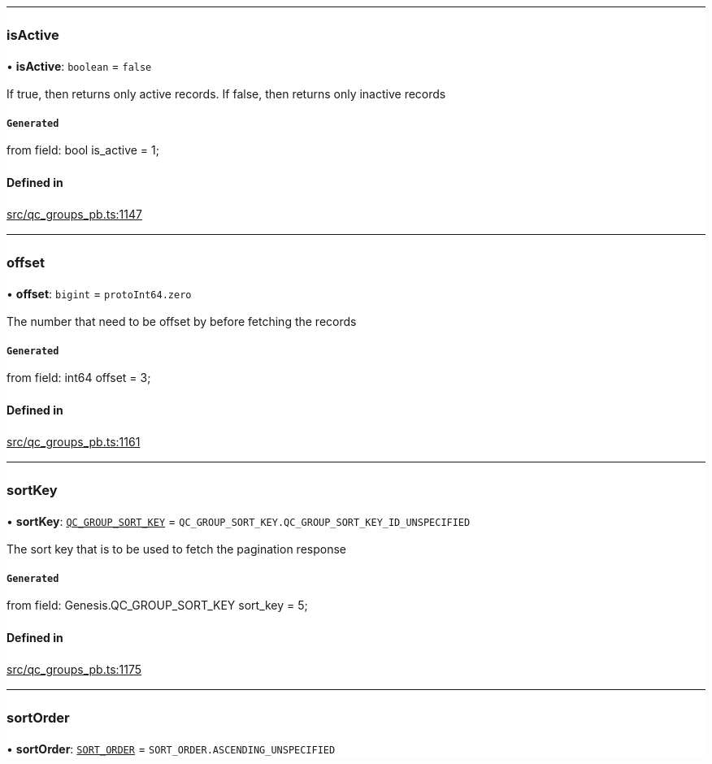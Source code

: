 ___

### isActive

• **isActive**: `boolean` = `false`

If true, then returns only active records. If false, then returns only inactive records

**`Generated`**

from field: bool is_active = 1;

#### Defined in

[src/qc_groups_pb.ts:1147](https://github.com/Unaxiom/genesis-ts-sdk/blob/a265138/src/qc_groups_pb.ts#L1147)

___

### offset

• **offset**: `bigint` = `protoInt64.zero`

The number that need to be offset by before fetching the records

**`Generated`**

from field: int64 offset = 3;

#### Defined in

[src/qc_groups_pb.ts:1161](https://github.com/Unaxiom/genesis-ts-sdk/blob/a265138/src/qc_groups_pb.ts#L1161)

___

### sortKey

• **sortKey**: [`QC_GROUP_SORT_KEY`](../enums/QC_GROUP_SORT_KEY.md) = `QC_GROUP_SORT_KEY.QC_GROUP_SORT_KEY_ID_UNSPECIFIED`

The sort key that is to be used to fetch the pagination response

**`Generated`**

from field: Genesis.QC_GROUP_SORT_KEY sort_key = 5;

#### Defined in

[src/qc_groups_pb.ts:1175](https://github.com/Unaxiom/genesis-ts-sdk/blob/a265138/src/qc_groups_pb.ts#L1175)

___

### sortOrder

• **sortOrder**: [`SORT_ORDER`](../enums/SORT_ORDER.md) = `SORT_ORDER.ASCENDING_UNSPECIFIED`
